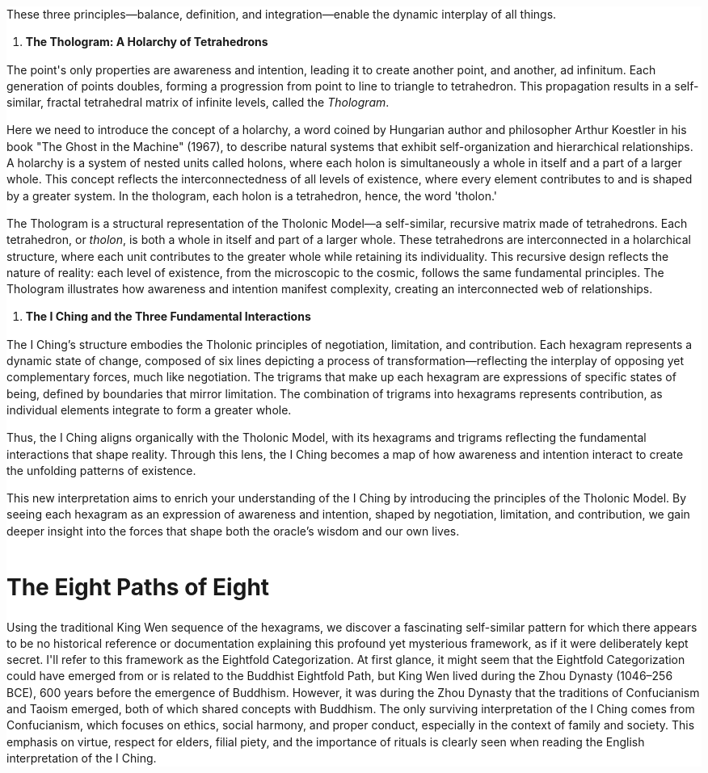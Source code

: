 These three principles—balance, definition, and integration—enable the dynamic interplay of all things.

1. **The Thologram: A Holarchy of Tetrahedrons**

The point's only properties are awareness and intention, leading it to create another point, and another, ad infinitum. Each generation of points doubles, forming a progression from point to line to triangle to tetrahedron. This propagation results in a self-similar, fractal tetrahedral matrix of infinite levels, called the *Thologram*.

Here we need to introduce the concept  of a holarchy, a word coined by Hungarian author and philosopher Arthur Koestler in his book "The Ghost in the Machine" (1967), to describe natural systems that exhibit self-organization and hierarchical relationships. A holarchy is a system of nested units called holons, where each holon is simultaneously a whole in itself and a part of a larger whole. This concept reflects the interconnectedness of all levels of existence, where every element contributes to and is shaped by a greater system. In the thologram, each holon is a tetrahedron, hence, the word 'tholon.'

The Thologram is a structural representation of the Tholonic Model—a self-similar, recursive matrix made of tetrahedrons. Each tetrahedron, or *tholon*, is both a whole in itself and part of a larger whole. These tetrahedrons are interconnected in a holarchical structure, where each unit contributes to the greater whole while retaining its individuality. This recursive design reflects the nature of reality: each level of existence, from the microscopic to the cosmic, follows the same fundamental principles. The Thologram illustrates how awareness and intention manifest complexity, creating an interconnected web of relationships.

1. **The I Ching and the Three Fundamental Interactions**

The I Ching’s structure embodies the Tholonic principles of negotiation, limitation, and contribution. Each hexagram represents a dynamic state of change, composed of six lines depicting a process of transformation—reflecting the interplay of opposing yet complementary forces, much like negotiation. The trigrams that make up each hexagram are expressions of specific states of being, defined by boundaries that mirror limitation. The combination of trigrams into hexagrams represents contribution, as individual elements integrate to form a greater whole.

Thus, the I Ching aligns organically with the Tholonic Model, with its hexagrams and trigrams reflecting the fundamental interactions that shape reality. Through this lens, the I Ching becomes a map of how awareness and intention interact to create the unfolding patterns of existence.

This new interpretation aims to enrich your understanding of the I Ching by introducing the principles of the Tholonic Model. By seeing each hexagram as an expression of awareness and intention, shaped by negotiation, limitation, and contribution, we gain deeper insight into the forces that shape both the oracle’s wisdom and our own lives.

# The Eight Paths of Eight

Using the traditional King Wen sequence of the hexagrams, we discover a fascinating self-similar pattern for which there appears to be no historical reference or documentation explaining this profound yet mysterious framework, as if it were deliberately kept secret. I'll refer to this framework as the Eightfold Categorization. At first glance, it might seem that the Eightfold Categorization could have emerged from or is related to the Buddhist Eightfold Path, but King Wen lived during the Zhou Dynasty (1046–256 BCE), 600 years before the emergence of Buddhism. However, it was during the Zhou Dynasty that the traditions of Confucianism and Taoism emerged, both of which shared concepts with Buddhism. The only surviving interpretation of the I Ching comes from Confucianism, which focuses on ethics, social harmony, and proper conduct, especially in the context of family and society. This emphasis on virtue, respect for elders, filial piety, and the importance of rituals is clearly seen when reading the English interpretation of the I Ching.
